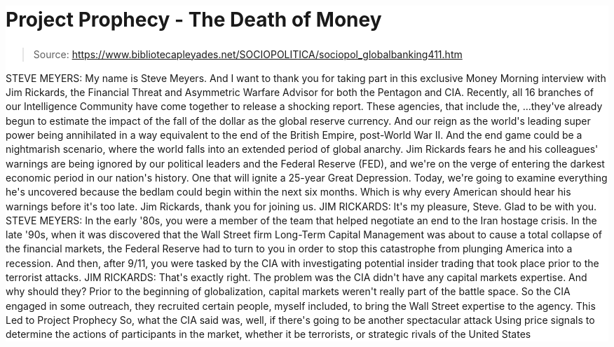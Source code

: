 # Project Prophecy - The Death of Money

> Source: https://www.bibliotecapleyades.net/SOCIOPOLITICA/sociopol_globalbanking411.htm

STEVE MEYERS:
My name is Steve Meyers.
And I want to thank you for taking part in this exclusive Money
Morning interview with
Jim Rickards, the Financial Threat and
Asymmetric Warfare Advisor for both the Pentagon and
CIA.
Recently, all 16 branches of our Intelligence Community have
come together to release a shocking report.
These agencies, that include the,
...they've already begun to estimate the impact of the fall of the
dollar as the global reserve currency.
And our reign as the world's leading super power being
annihilated in a way equivalent to the end of the British
Empire, post-World War II.
And the end game could be a nightmarish scenario, where the
world falls into an extended period of global anarchy.
Jim Rickards fears he and his colleagues' warnings are being
ignored by our political leaders and
the Federal Reserve (FED), and
we're on the verge of entering the darkest economic period in
our nation's history.
One that will ignite a 25-year Great Depression.
Today, we're going to examine everything he's uncovered because
the bedlam could begin within the next six months.
Which is why every American should hear his warnings before it's
too late.
Jim Rickards, thank you for joining us.
JIM RICKARDS:
It's my pleasure, Steve. Glad to be with you.
STEVE MEYERS:
In the early '80s, you were a member of the team that helped
negotiate an end to the
Iran hostage crisis.
In the late '90s, when it was discovered that the Wall Street
firm Long-Term Capital Management was about to cause a total
collapse of the financial markets, the Federal Reserve had to
turn to you in order to stop this catastrophe from plunging
America into a recession.
And then,
after 9/11, you were tasked by the CIA with
investigating potential insider trading that took place prior to
the terrorist attacks.
JIM RICKARDS:
That's exactly right.
The problem was the CIA didn't have any capital markets
expertise.
And why should they?
Prior to the beginning of globalization, capital markets weren't
really part of the battle space.
So the CIA engaged in some outreach, they recruited certain
people, myself included, to bring the Wall Street expertise to
the agency.
This Led to Project Prophecy
So, what the CIA said was, well, if there's going to be another
spectacular attack
Using price signals to determine the actions of participants in
the market, whether it be terrorists, or strategic rivals of the
United States